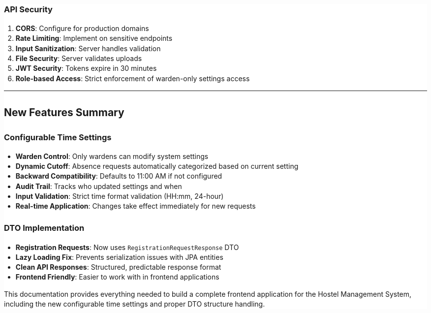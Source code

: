 ### API Security
1. **CORS**: Configure for production domains
2. **Rate Limiting**: Implement on sensitive endpoints
3. **Input Sanitization**: Server handles validation
4. **File Security**: Server validates uploads
5. **JWT Security**: Tokens expire in 30 minutes
6. **Role-based Access**: Strict enforcement of warden-only settings access

---

## New Features Summary

### Configurable Time Settings
- **Warden Control**: Only wardens can modify system settings
- **Dynamic Cutoff**: Absence requests automatically categorized based on current setting
- **Backward Compatibility**: Defaults to 11:00 AM if not configured
- **Audit Trail**: Tracks who updated settings and when
- **Input Validation**: Strict time format validation (HH:mm, 24-hour)
- **Real-time Application**: Changes take effect immediately for new requests

### DTO Implementation
- **Registration Requests**: Now uses `RegistrationRequestResponse` DTO
- **Lazy Loading Fix**: Prevents serialization issues with JPA entities
- **Clean API Responses**: Structured, predictable response format
- **Frontend Friendly**: Easier to work with in frontend applications

This documentation provides everything needed to build a complete frontend application for the Hostel Management System, including the new configurable time settings and proper DTO structure handling.
